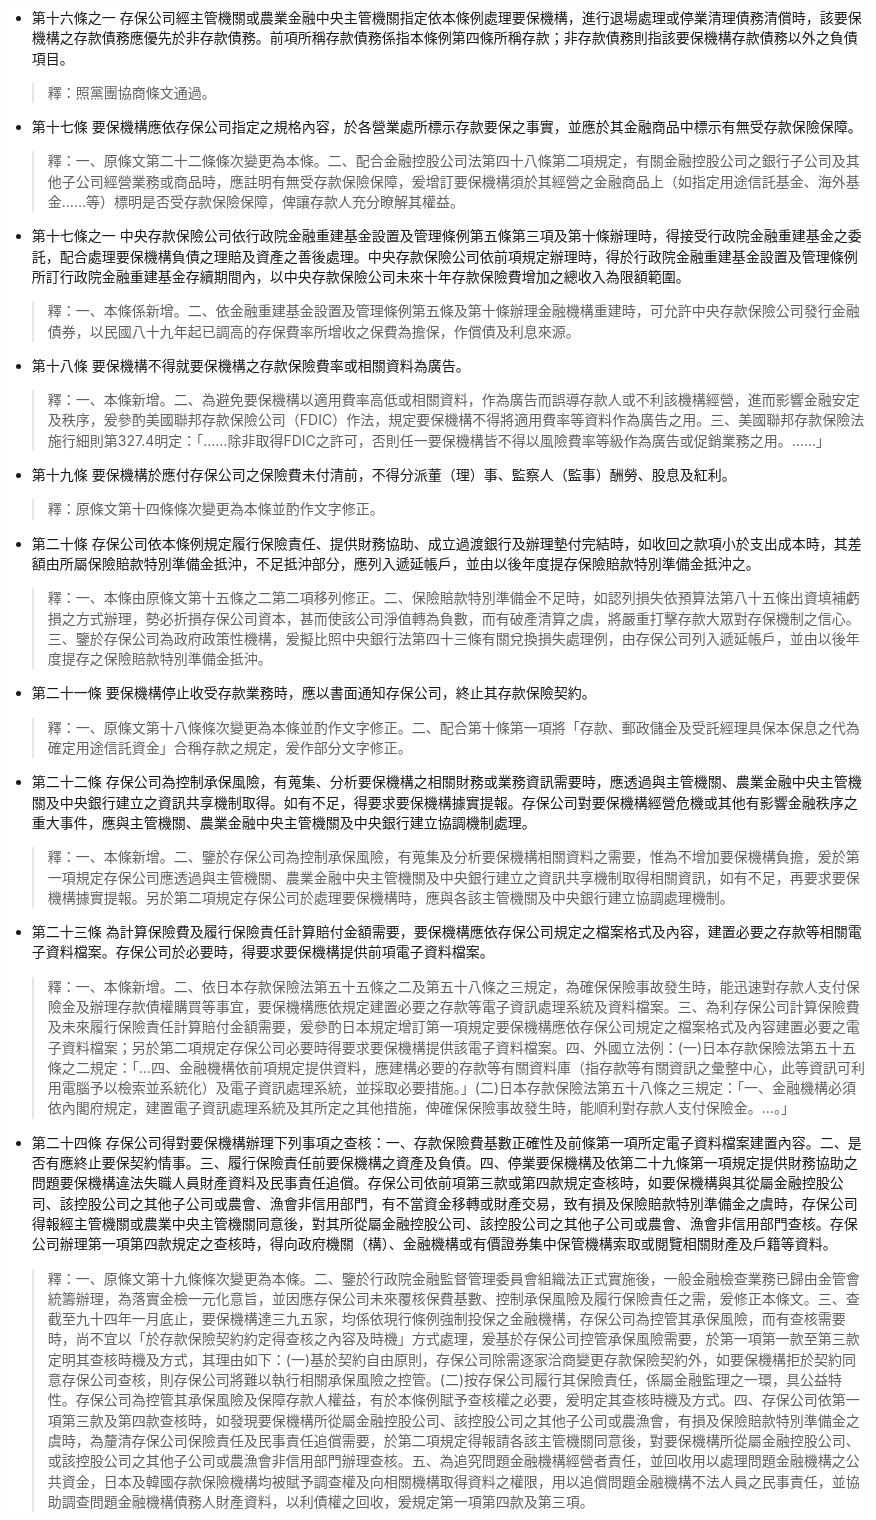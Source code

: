 * 第十六條之一 存保公司經主管機關或農業金融中央主管機關指定依本條例處理要保機構，進行退場處理或停業清理債務清償時，該要保機構之存款債務應優先於非存款債務。前項所稱存款債務係指本條例第四條所稱存款；非存款債務則指該要保機構存款債務以外之負債項目。

> 釋：照黨團協商條文通過。

* 第十七條 要保機構應依存保公司指定之規格內容，於各營業處所標示存款要保之事實，並應於其金融商品中標示有無受存款保險保障。

> 釋：一、原條文第二十二條條次變更為本條。二、配合金融控股公司法第四十八條第二項規定，有關金融控股公司之銀行子公司及其他子公司經營業務或商品時，應註明有無受存款保險保障，爰增訂要保機構須於其經營之金融商品上（如指定用途信託基金、海外基金……等）標明是否受存款保險保障，俾讓存款人充分瞭解其權益。

* 第十七條之一 中央存款保險公司依行政院金融重建基金設置及管理條例第五條第三項及第十條辦理時，得接受行政院金融重建基金之委託，配合處理要保機構負債之理賠及資產之善後處理。中央存款保險公司依前項規定辦理時，得於行政院金融重建基金設置及管理條例所訂行政院金融重建基金存續期間內，以中央存款保險公司未來十年存款保險費增加之總收入為限額範圍。

> 釋：一、本條係新增。二、依金融重建基金設置及管理條例第五條及第十條辦理金融機構重建時，可允許中央存款保險公司發行金融債券，以民國八十九年起已調高的存保費率所增收之保費為擔保，作償債及利息來源。

* 第十八條 要保機構不得就要保機構之存款保險費率或相關資料為廣告。

> 釋：一、本條新增。二、為避免要保機構以適用費率高低或相關資料，作為廣告而誤導存款人或不利該機構經營，進而影響金融安定及秩序，爰參酌美國聯邦存款保險公司（FDIC）作法，規定要保機構不得將適用費率等資料作為廣告之用。三、美國聯邦存款保險法施行細則第327.4明定：「……除非取得FDIC之許可，否則任一要保機構皆不得以風險費率等級作為廣告或促銷業務之用。……」

* 第十九條 要保機構於應付存保公司之保險費未付清前，不得分派董（理）事、監察人（監事）酬勞、股息及紅利。

> 釋：原條文第十四條條次變更為本條並酌作文字修正。

* 第二十條 存保公司依本條例規定履行保險責任、提供財務協助、成立過渡銀行及辦理墊付完結時，如收回之款項小於支出成本時，其差額由所屬保險賠款特別準備金抵沖，不足抵沖部分，應列入遞延帳戶，並由以後年度提存保險賠款特別準備金抵沖之。

> 釋：一、本條由原條文第十五條之二第二項移列修正。二、保險賠款特別準備金不足時，如認列損失依預算法第八十五條出資填補虧損之方式辦理，勢必折損存保公司資本，甚而使該公司淨值轉為負數，而有破產清算之虞，將嚴重打擊存款大眾對存保機制之信心。三、鑒於存保公司為政府政策性機構，爰擬比照中央銀行法第四十三條有關兌換損失處理例，由存保公司列入遞延帳戶，並由以後年度提存之保險賠款特別準備金抵沖。

* 第二十一條 要保機構停止收受存款業務時，應以書面通知存保公司，終止其存款保險契約。

> 釋：一、原條文第十八條條次變更為本條並酌作文字修正。二、配合第十條第一項將「存款、郵政儲金及受託經理具保本保息之代為確定用途信託資金」合稱存款之規定，爰作部分文字修正。

* 第二十二條 存保公司為控制承保風險，有蒐集、分析要保機構之相關財務或業務資訊需要時，應透過與主管機關、農業金融中央主管機關及中央銀行建立之資訊共享機制取得。如有不足，得要求要保機構據實提報。存保公司對要保機構經營危機或其他有影響金融秩序之重大事件，應與主管機關、農業金融中央主管機關及中央銀行建立協調機制處理。

> 釋：一、本條新增。二、鑒於存保公司為控制承保風險，有蒐集及分析要保機構相關資料之需要，惟為不增加要保機構負擔，爰於第一項規定存保公司應透過與主管機關、農業金融中央主管機關及中央銀行建立之資訊共享機制取得相關資訊，如有不足，再要求要保機構據實提報。另於第二項規定存保公司於處理要保機構時，應與各該主管機關及中央銀行建立協調處理機制。

* 第二十三條 為計算保險費及履行保險責任計算賠付金額需要，要保機構應依存保公司規定之檔案格式及內容，建置必要之存款等相關電子資料檔案。存保公司於必要時，得要求要保機構提供前項電子資料檔案。

> 釋：一、本條新增。二、依日本存款保險法第五十五條之二及第五十八條之三規定，為確保保險事故發生時，能迅速對存款人支付保險金及辦理存款債權購買等事宜，要保機構應依規定建置必要之存款等電子資訊處理系統及資料檔案。三、為利存保公司計算保險費及未來履行保險責任計算賠付金額需要，爰參酌日本規定增訂第一項規定要保機構應依存保公司規定之檔案格式及內容建置必要之電子資料檔案；另於第二項規定存保公司必要時得要求要保機構提供該電子資料檔案。四、外國立法例：(一)日本存款保險法第五十五條之二規定：「…四、金融機構依前項規定提供資料，應建構必要的存款等有關資料庫（指存款等有關資訊之彙整中心，此等資訊可利用電腦予以檢索並系統化）及電子資訊處理系統，並採取必要措施。」(二)日本存款保險法第五十八條之三規定：「一、金融機構必須依內閣府規定，建置電子資訊處理系統及其所定之其他措施，俾確保保險事故發生時，能順利對存款人支付保險金。…。」

* 第二十四條 存保公司得對要保機構辦理下列事項之查核：一、存款保險費基數正確性及前條第一項所定電子資料檔案建置內容。二、是否有應終止要保契約情事。三、履行保險責任前要保機構之資產及負債。四、停業要保機構及依第二十九條第一項規定提供財務協助之問題要保機構違法失職人員財產資料及民事責任追償。存保公司依前項第三款或第四款規定查核時，如要保機構與其從屬金融控股公司、該控股公司之其他子公司或農會、漁會非信用部門，有不當資金移轉或財產交易，致有損及保險賠款特別準備金之虞時，存保公司得報經主管機關或農業中央主管機關同意後，對其所從屬金融控股公司、該控股公司之其他子公司或農會、漁會非信用部門查核。存保公司辦理第一項第四款規定之查核時，得向政府機關（構）、金融機構或有價證券集中保管機構索取或閱覽相關財產及戶籍等資料。

> 釋：一、原條文第十九條條次變更為本條。二、鑒於行政院金融監督管理委員會組織法正式實施後，一般金融檢查業務已歸由金管會統籌辦理，為落實金檢一元化意旨，並因應存保公司未來覆核保費基數、控制承保風險及履行保險責任之需，爰修正本條文。三、查截至九十四年一月底止，要保機構達三九五家，均係依現行條例強制投保之金融機構，存保公司為控管其承保風險，而有查核需要時，尚不宜以「於存款保險契約約定得查核之內容及時機」方式處理，爰基於存保公司控管承保風險需要，於第一項第一款至第三款定明其查核時機及方式，其理由如下：(一)基於契約自由原則，存保公司除需逐家洽商變更存款保險契約外，如要保機構拒於契約同意存保公司查核，則存保公司將難以執行相關承保風險之控管。(二)按存保公司履行其保險責任，係屬金融監理之一環，具公益特性。存保公司為控管其承保風險及保障存款人權益，有於本條例賦予查核權之必要，爰明定其查核時機及方式。四、存保公司依第一項第三款及第四款查核時，如發現要保機構所從屬金融控股公司、該控股公司之其他子公司或農漁會，有損及保險賠款特別準備金之虞時，為釐清存保公司保險責任及民事責任追償需要，於第二項規定得報請各該主管機關同意後，對要保機構所從屬金融控股公司、或該控股公司之其他子公司或農漁會非信用部門辦理查核。五、為追究問題金融機構經營者責任，並回收用以處理問題金融機構之公共資金，日本及韓國存款保險機構均被賦予調查權及向相關機構取得資料之權限，用以追償問題金融機構不法人員之民事責任，並協助調查問題金融機構債務人財產資料，以利債權之回收，爰規定第一項第四款及第三項。
